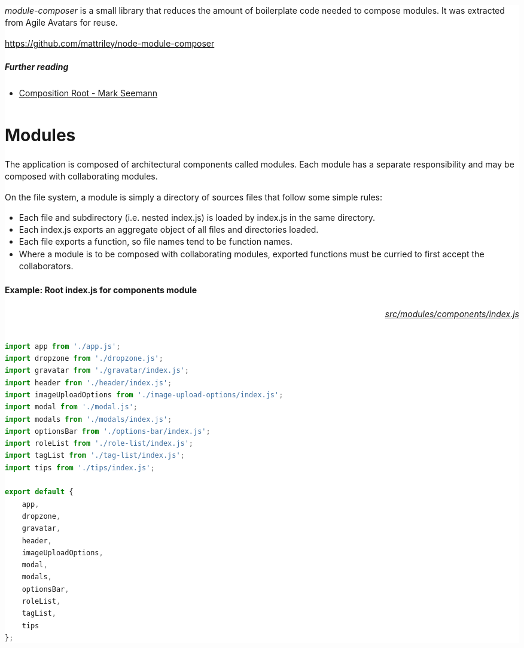 _module-composer_ is a small library that reduces the amount of boilerplate code needed to compose modules. It was extracted from Agile Avatars for reuse.

https://github.com/mattriley/node-module-composer

##### Further reading

- [Composition Root - Mark Seemann](https://blog.ploeh.dk/2011/07/28/CompositionRoot/)


# Modules

The application is composed of architectural components called modules. Each module has a separate responsibility and may be composed with collaborating modules.

On the file system, a module is simply a directory of sources files that follow some simple rules:

- Each file and subdirectory (i.e. nested index.js) is loaded by index.js in the same directory.
- Each index.js exports an aggregate object of all files and directories loaded.
- Each file exports a function, so file names tend to be function names.
- Where a module is to be composed with collaborating modules, exported functions must be curried to first accept the collaborators.

#### Example: Root index.js for components module

###### <p align="right"><a href="https://github.com/mattriley/agileavatars/blob/undefined/src/modules/components/index.js">src/modules/components/index.js</a></p>
```js
import app from './app.js';
import dropzone from './dropzone.js';
import gravatar from './gravatar/index.js';
import header from './header/index.js';
import imageUploadOptions from './image-upload-options/index.js';
import modal from './modal.js';
import modals from './modals/index.js';
import optionsBar from './options-bar/index.js';
import roleList from './role-list/index.js';
import tagList from './tag-list/index.js';
import tips from './tips/index.js';

export default {
    app,
    dropzone,
    gravatar,
    header,
    imageUploadOptions,
    modal,
    modals,
    optionsBar,
    roleList,
    tagList,
    tips
};
```
